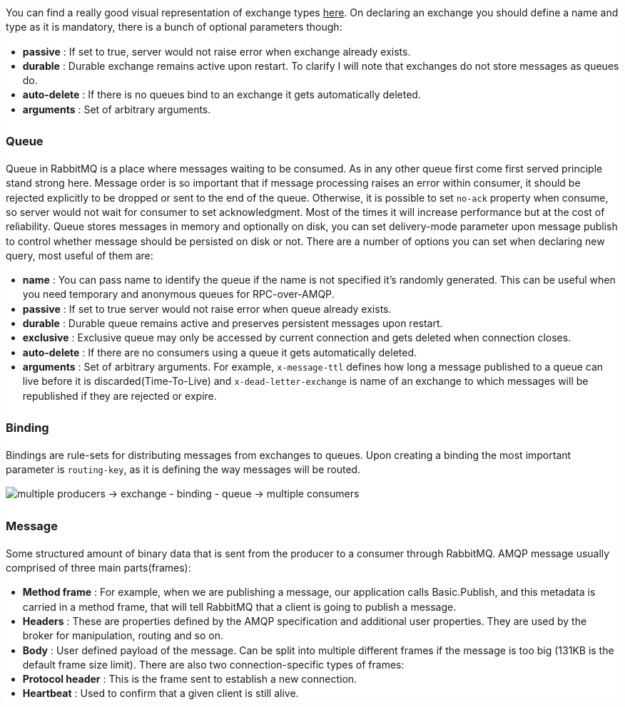 You can find a really good visual representation of exchange types [here](https://access.redhat.com/documentation/en-US/Red_Hat_Enterprise_MRG/1.1/html/Messaging_User_Guide/chap-Messaging_User_Guide-Exchanges.html#sect-Messaging_User_Guide-Exchanges-Exchange_Types).
On declaring an exchange you should define a name and type as it is mandatory, there is a bunch of optional parameters though:
- __passive__ : If set to true, server would not raise error when exchange already exists.
- __durable__ : Durable exchange remains active upon restart. To clarify I will note that exchanges do not store messages as queues do.
- __auto-delete__ : If there is no queues bind to an exchange it gets automatically deleted.
- __arguments__ : Set of arbitrary arguments.

### Queue
Queue in RabbitMQ is a place where messages waiting to be consumed. As in any other queue first come first served principle stand strong here. Message order is so important that if message processing raises an error within consumer, it should be rejected explicitly to be dropped or sent to the end of the queue. Otherwise, it is possible to set `no-ack` property when consume, so server would not wait for consumer to set acknowledgment. Most of the times it will increase performance but at the cost of reliability.
Queue stores messages in memory and optionally on disk, you can set delivery-mode parameter upon message publish to control whether message should be persisted on disk or not.
There are a number of options you can set when declaring new query, most useful of them are:
- __name__ : You can pass name to identify the queue if the name is not specified it’s randomly generated. This can be useful when you need temporary and anonymous queues for RPC-over-AMQP.
- __passive__ : If set to true server would not raise error when queue already exists.
- __durable__ : Durable queue remains active and preserves persistent messages upon restart.
- __exclusive__ : Exclusive queue may only be accessed by current connection and gets deleted when connection closes.
- __auto-delete__ : If there are no consumers using a queue it gets automatically deleted.
- __arguments__ : Set of arbitrary arguments. For example, `x-message-ttl` defines how long a message published to a queue can live before it is discarded(Time-To-Live) and `x-dead-letter-exchange` is name of an exchange to which messages will be republished if they are rejected or expire.

### Binding
Bindings are rule-sets for distributing messages from exchanges to queues. Upon creating a binding the most important parameter is `routing-key`, as it is defining the way messages will be routed.


![multiple producers -> exchange - binding - queue -> multiple consumers](rabbitmq2.png)


### Message
Some structured amount of binary data that is sent from the producer to a consumer through RabbitMQ. AMQP message usually comprised of three main parts(frames):
- __Method frame__ : For example, when we are publishing a message, our application calls Basic.Publish, and this metadata is carried in a method frame, that will tell RabbitMQ that a client is going to publish a message.
- __Headers__ : These are properties defined by the AMQP specification and additional user properties. They are used by the broker for manipulation, routing and so on.
- __Body__ : User defined payload of the message. Can be split into multiple different frames if the message is too big (131KB is the default frame size limit).
There are also two connection-specific types of frames:
- __Protocol header__ : This is the frame sent to establish a new connection.
- __Heartbeat__ : Used to confirm that a given client is still alive.
